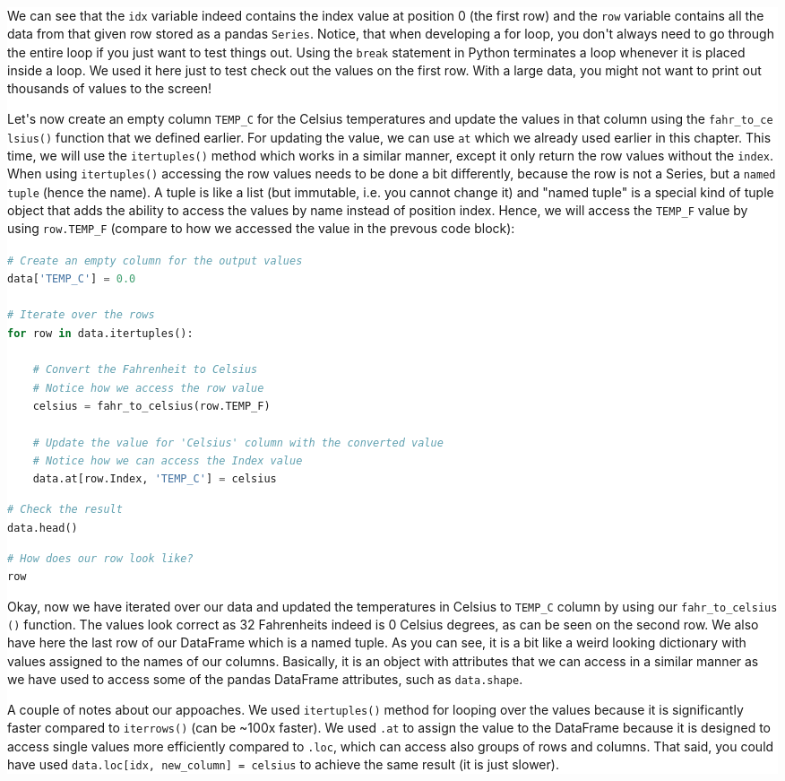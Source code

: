 We can see that the `idx` variable indeed contains the index value at position 0 (the first row) and the `row` variable contains all the data from that given row stored as a pandas `Series`. Notice, that when developing a for loop, you don't always need to go through the entire loop if you just want to test things out. Using the `break` statement in Python terminates a loop whenever it is placed inside a loop. We used it here just to test check out the values on the first row. With a large data, you might not want to print out thousands of values to the screen!

Let's now create an empty column `TEMP_C` for the Celsius temperatures and update the values in that column using the `fahr_to_celsius()` function that we defined earlier. For updating the value, we can use `at` which we already used earlier in this chapter. This time, we will use the `itertuples()` method which works in a similar manner, except it only return the row values without the `index`. When using `itertuples()` accessing the row values needs to be done a bit differently, because the row is not a Series, but a `named tuple` (hence the name). A tuple is like a list (but immutable, i.e. you cannot change it) and "named tuple" is a special kind of tuple object that adds the ability to access the values by name instead of position index. Hence, we will access the `TEMP_F` value by using `row.TEMP_F` (compare to how we accessed the value in the prevous code block):

```python
# Create an empty column for the output values
data['TEMP_C'] = 0.0

# Iterate over the rows 
for row in data.itertuples():
    
    # Convert the Fahrenheit to Celsius
    # Notice how we access the row value
    celsius = fahr_to_celsius(row.TEMP_F)
    
    # Update the value for 'Celsius' column with the converted value
    # Notice how we can access the Index value
    data.at[row.Index, 'TEMP_C'] = celsius
```

```python
# Check the result
data.head()
```

```python
# How does our row look like?
row
```

Okay, now we have iterated over our data and updated the temperatures in Celsius to `TEMP_C` column by using our `fahr_to_celsius()` function. The values look correct as 32 Fahrenheits indeed is 0 Celsius degrees, as can be seen on the second row. We also have here the last row of our DataFrame which is a named tuple. As you can see, it is a bit like a weird looking dictionary with values assigned to the names of our columns. Basically, it is an object with attributes that we can access in a similar manner as we have used to access some of the pandas DataFrame attributes, such as `data.shape`. 

A couple of notes about our appoaches. We used `itertuples()` method for looping over the values because it is significantly faster compared to `iterrows()` (can be ~100x faster). We used `.at` to assign the value to the DataFrame because it is designed to access single values more efficiently compared to `.loc`, which can access also groups of rows and columns. That said, you could have used `data.loc[idx, new_column] = celsius` to achieve the same result (it is just slower). 


[^noaanews]: <https://www.noaa.gov/news/january-2020-was-earth-s-hottest-january-on-record>